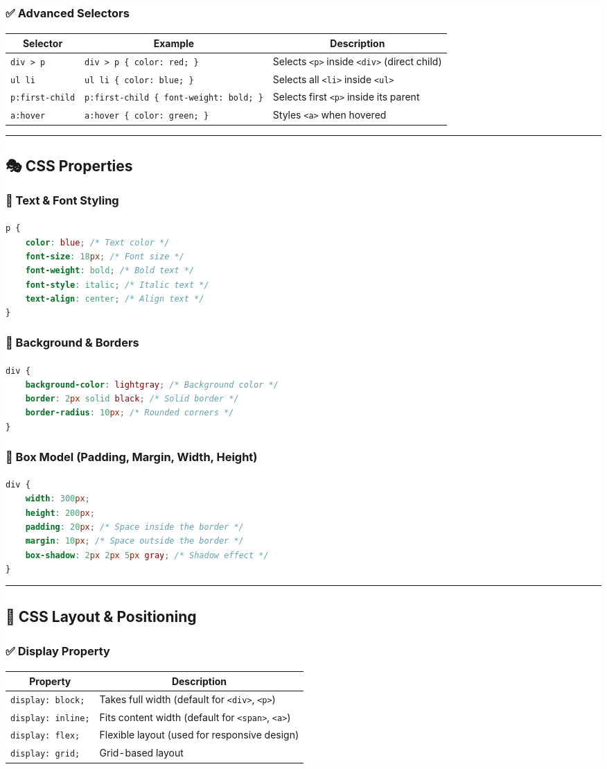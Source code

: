 ### **✅ Advanced Selectors**
| Selector | Example | Description |
|----------|--------|-------------|
| `div > p` | `div > p { color: red; }` | Selects `<p>` inside `<div>` (direct child) |
| `ul li` | `ul li { color: blue; }` | Selects all `<li>` inside `<ul>` |
| `p:first-child` | `p:first-child { font-weight: bold; }` | Selects first `<p>` inside its parent |
| `a:hover` | `a:hover { color: green; }` | Styles `<a>` when hovered |

---

## 🎭 CSS Properties
### **📌 Text & Font Styling**
```css
p {
    color: blue; /* Text color */
    font-size: 18px; /* Font size */
    font-weight: bold; /* Bold text */
    font-style: italic; /* Italic text */
    text-align: center; /* Align text */
}
```

### **📌 Background & Borders**
```css
div {
    background-color: lightgray; /* Background color */
    border: 2px solid black; /* Solid border */
    border-radius: 10px; /* Rounded corners */
}
```

### **📌 Box Model (Padding, Margin, Width, Height)**
```css
div {
    width: 300px;
    height: 200px;
    padding: 20px; /* Space inside the border */
    margin: 10px; /* Space outside the border */
    box-shadow: 2px 2px 5px gray; /* Shadow effect */
}
```

---

## 📏 CSS Layout & Positioning
### **✅ Display Property**
| Property | Description |
|----------|-------------|
| `display: block;` | Takes full width (default for `<div>`, `<p>`) |
| `display: inline;` | Fits content width (default for `<span>`, `<a>`) |
| `display: flex;` | Flexible layout (used for responsive design) |
| `display: grid;` | Grid-based layout |
